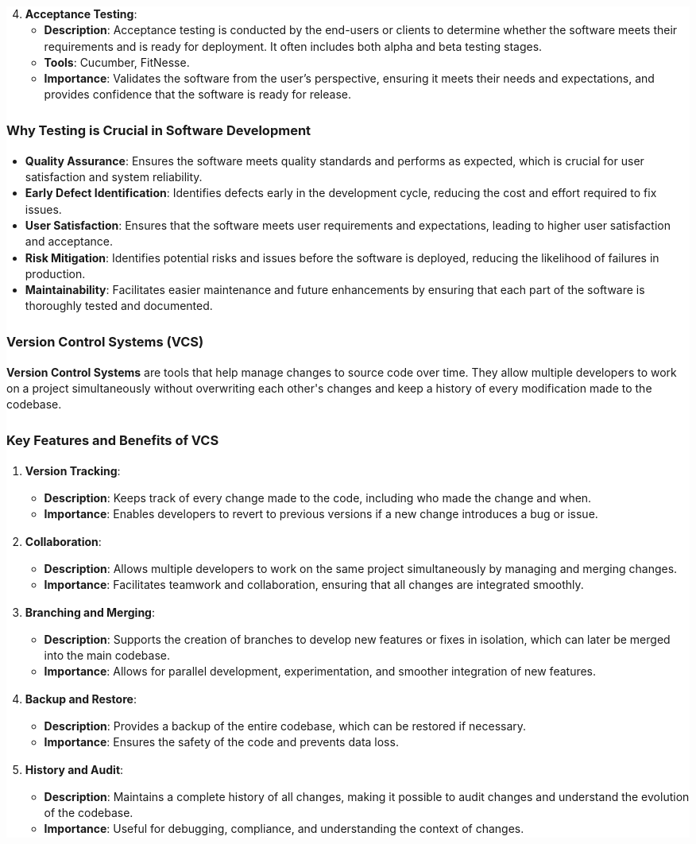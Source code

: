 4. **Acceptance Testing**:
   - **Description**: Acceptance testing is conducted by the end-users or clients to determine whether the software meets their requirements and is ready for deployment. It often includes both alpha and beta testing stages.
   - **Tools**: Cucumber, FitNesse.
   - **Importance**: Validates the software from the user’s perspective, ensuring it meets their needs and expectations, and provides confidence that the software is ready for release.

### Why Testing is Crucial in Software Development

- **Quality Assurance**: Ensures the software meets quality standards and performs as expected, which is crucial for user satisfaction and system reliability.
- **Early Defect Identification**: Identifies defects early in the development cycle, reducing the cost and effort required to fix issues.
- **User Satisfaction**: Ensures that the software meets user requirements and expectations, leading to higher user satisfaction and acceptance.
- **Risk Mitigation**: Identifies potential risks and issues before the software is deployed, reducing the likelihood of failures in production.
- **Maintainability**: Facilitates easier maintenance and future enhancements by ensuring that each part of the software is thoroughly tested and documented.

### Version Control Systems (VCS)

**Version Control Systems** are tools that help manage changes to source code over time. They allow multiple developers to work on a project simultaneously without overwriting each other's changes and keep a history of every modification made to the codebase.

### Key Features and Benefits of VCS

1. **Version Tracking**:
   - **Description**: Keeps track of every change made to the code, including who made the change and when.
   - **Importance**: Enables developers to revert to previous versions if a new change introduces a bug or issue.

2. **Collaboration**:
   - **Description**: Allows multiple developers to work on the same project simultaneously by managing and merging changes.
   - **Importance**: Facilitates teamwork and collaboration, ensuring that all changes are integrated smoothly.

3. **Branching and Merging**:
   - **Description**: Supports the creation of branches to develop new features or fixes in isolation, which can later be merged into the main codebase.
   - **Importance**: Allows for parallel development, experimentation, and smoother integration of new features.

4. **Backup and Restore**:
   - **Description**: Provides a backup of the entire codebase, which can be restored if necessary.
   - **Importance**: Ensures the safety of the code and prevents data loss.

5. **History and Audit**:
   - **Description**: Maintains a complete history of all changes, making it possible to audit changes and understand the evolution of the codebase.
   - **Importance**: Useful for debugging, compliance, and understanding the context of changes.
